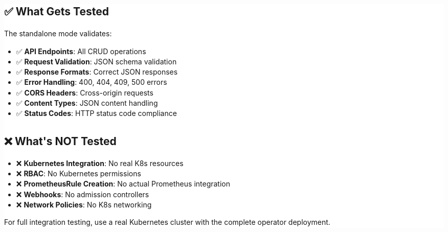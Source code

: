 ## ✅ What Gets Tested

The standalone mode validates:

- ✅ **API Endpoints**: All CRUD operations
- ✅ **Request Validation**: JSON schema validation
- ✅ **Response Formats**: Correct JSON responses
- ✅ **Error Handling**: 400, 404, 409, 500 errors
- ✅ **CORS Headers**: Cross-origin requests
- ✅ **Content Types**: JSON content handling
- ✅ **Status Codes**: HTTP status code compliance

## ❌ What's NOT Tested

- ❌ **Kubernetes Integration**: No real K8s resources
- ❌ **RBAC**: No Kubernetes permissions
- ❌ **PrometheusRule Creation**: No actual Prometheus integration
- ❌ **Webhooks**: No admission controllers
- ❌ **Network Policies**: No K8s networking

For full integration testing, use a real Kubernetes cluster with the complete operator deployment.